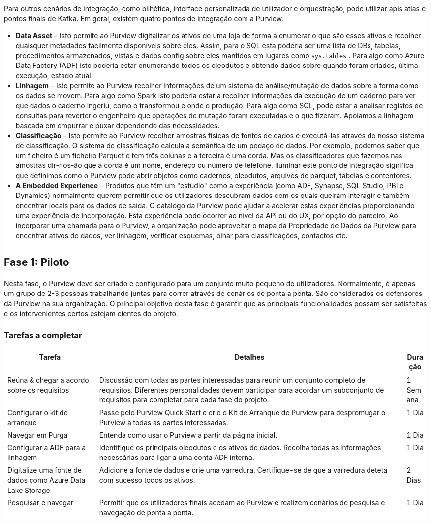 Para outros cenários de integração, como bilhética, interface personalizada de utilizador e orquestração, pode utilizar apis atlas e pontos finais de Kafka. Em geral, existem quatro pontos de integração com a Purview:

* **Data Asset** – Isto permite ao Purview digitalizar os ativos de uma loja de forma a enumerar o que são esses ativos e recolher quaisquer metadados facilmente disponíveis sobre eles. Assim, para o SQL esta poderia ser uma lista de DBs, tabelas, procedimentos armazenados, vistas e dados config sobre eles mantidos em lugares como `sys.tables` . Para algo como Azure Data Factory (ADF) isto poderia estar enumerando todos os oleodutos e obtendo dados sobre quando foram criados, última execução, estado atual.
* **Linhagem** – Isto permite ao Purview recolher informações de um sistema de análise/mutação de dados sobre a forma como os dados se movem. Para algo como Spark isto poderia estar a recolher informações da execução de um caderno para ver que dados o caderno ingeriu, como o transformou e onde o produção. Para algo como SQL, pode estar a analisar registos de consultas para reverter o engenheiro que operações de mutação foram executadas e o que fizeram. Apoiamos a linhagem baseada em empurrar e puxar dependendo das necessidades.
* **Classificação** – Isto permite ao Purview recolher amostras físicas de fontes de dados e executá-las através do nosso sistema de classificação. O sistema de classificação calcula a semântica de um pedaço de dados. Por exemplo, podemos saber que um ficheiro é um ficheiro Parquet e tem três colunas e a terceira é uma corda. Mas os classificadores que fazemos nas amostras dir-nos-ão que a corda é um nome, endereço ou número de telefone. Iluminar este ponto de integração significa que definimos como o Purview pode abrir objetos como cadernos, oleodutos, arquivos de parquet, tabelas e contentores.
* **A Embedded Experience** – Produtos que têm um "estúdio" como a experiência (como ADF, Synapse, SQL Studio, PBI e Dynamics) normalmente querem permitir que os utilizadores descubram dados com os quais queiram interagir e também encontrar locais para os dados de saída. O catálogo da Purview pode ajudar a acelerar estas experiências proporcionando uma experiência de incorporação. Esta experiência pode ocorrer ao nível da API ou do UX, por opção do parceiro. Ao incorporar uma chamada para o Purview, a organização pode aproveitar o mapa da Propriedade de Dados da Purview para encontrar ativos de dados, ver linhagem, verificar esquemas, olhar para classificações, contactos etc.

## <a name="phase-1-pilot"></a>Fase 1: Piloto

Nesta fase, o Purview deve ser criado e configurado para um conjunto muito pequeno de utilizadores. Normalmente, é apenas um grupo de 2-3 pessoas trabalhando juntas para correr através de cenários de ponta a ponta. São considerados os defensores da Purview na sua organização. O principal objetivo desta fase é garantir que as principais funcionalidades possam ser satisfeitas e os intervenientes certos estejam cientes do projeto.

### <a name="tasks-to-complete"></a>Tarefas a completar

|Tarefa|Detalhes|Duração|
|---------|---------|---------|
|Reúna & chegar a acordo sobre os requisitos|Discussão com todas as partes interessadas para reunir um conjunto completo de requisitos. Diferentes personalidades devem participar para acordar um subconjunto de requisitos para completar para cada fase do projeto.|1 Semana|
|Configurar o kit de arranque|Passe pelo [Purview Quick Start](create-catalog-portal.md) e crie o [Kit de Arranque de Purview](tutorial-scan-data.md) para despromugar o Purview a todas as partes interessadas.|1 Dia|
|Navegar em Purga|Entenda como usar o Purview a partir da página inicial.|1 Dia|
|Configurar a ADF para a linhagem|Identifique os principais oleodutos e os ativos de dados. Recolha todas as informações necessárias para ligar a uma conta ADF interna.|1 Dia|
|Digitalize uma fonte de dados como Azure Data Lake Storage|Adicione a fonte de dados e crie uma varredura. Certifique-se de que a varredura deteta com sucesso todos os ativos.|2 Dias|
|Pesquisar e navegar|Permitir que os utilizadores finais acedam ao Purview e realizem cenários de pesquisa e navegação de ponta a ponta.|1 Dia|
